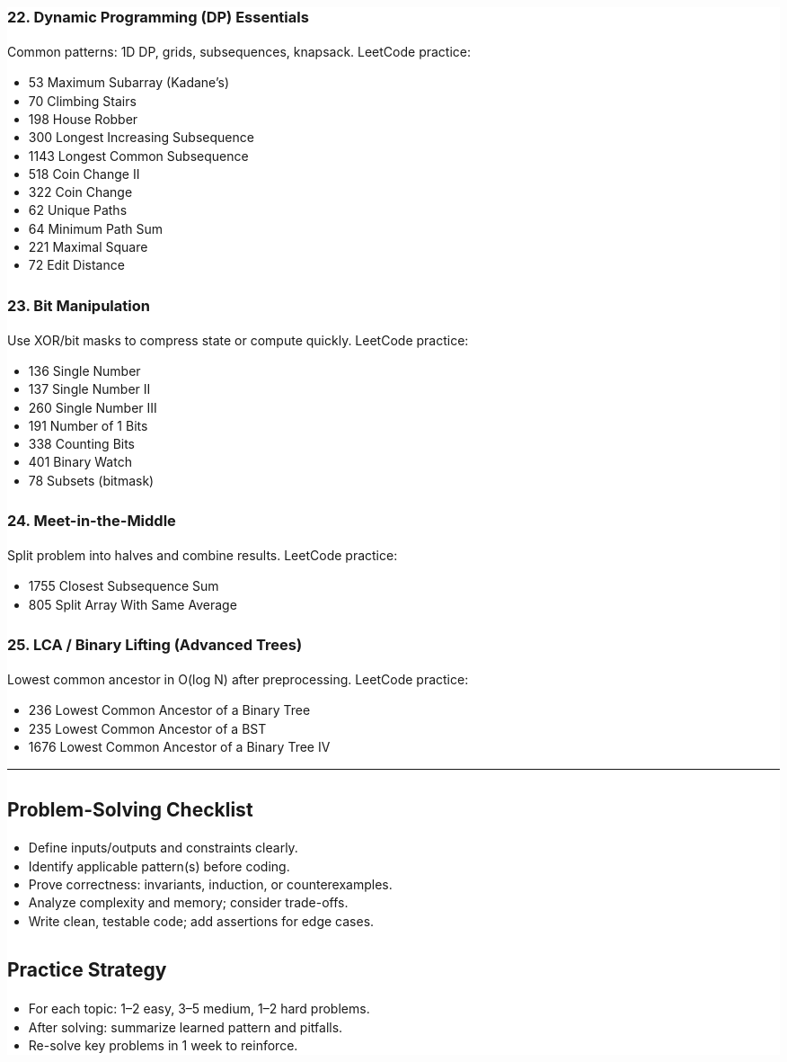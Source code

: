 ### 22. Dynamic Programming (DP) Essentials
Common patterns: 1D DP, grids, subsequences, knapsack.
LeetCode practice:
- 53 Maximum Subarray (Kadane’s)
- 70 Climbing Stairs
- 198 House Robber
- 300 Longest Increasing Subsequence
- 1143 Longest Common Subsequence
- 518 Coin Change II
- 322 Coin Change
- 62 Unique Paths
- 64 Minimum Path Sum
- 221 Maximal Square
- 72 Edit Distance

### 23. Bit Manipulation
Use XOR/bit masks to compress state or compute quickly.
LeetCode practice:
- 136 Single Number
- 137 Single Number II
- 260 Single Number III
- 191 Number of 1 Bits
- 338 Counting Bits
- 401 Binary Watch
- 78 Subsets (bitmask)

### 24. Meet-in-the-Middle
Split problem into halves and combine results.
LeetCode practice:
- 1755 Closest Subsequence Sum
- 805 Split Array With Same Average

### 25. LCA / Binary Lifting (Advanced Trees)
Lowest common ancestor in O(log N) after preprocessing.
LeetCode practice:
- 236 Lowest Common Ancestor of a Binary Tree
- 235 Lowest Common Ancestor of a BST
- 1676 Lowest Common Ancestor of a Binary Tree IV

---

## Problem-Solving Checklist
- Define inputs/outputs and constraints clearly.
- Identify applicable pattern(s) before coding.
- Prove correctness: invariants, induction, or counterexamples.
- Analyze complexity and memory; consider trade-offs.
- Write clean, testable code; add assertions for edge cases.

## Practice Strategy
- For each topic: 1–2 easy, 3–5 medium, 1–2 hard problems.
- After solving: summarize learned pattern and pitfalls.
- Re-solve key problems in 1 week to reinforce.
